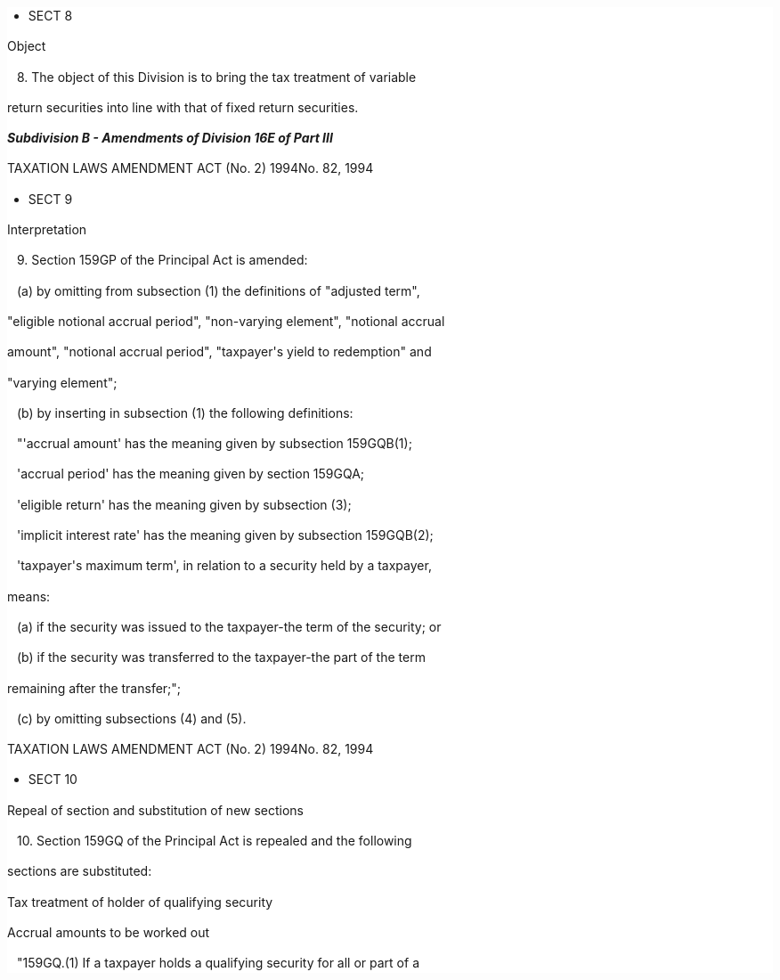 - SECT 8

Object

  8\. The object of this Division is to bring the tax treatment of variable

return securities into line with that of fixed return securities.

**_Subdivision B - Amendments of Division 16E of Part III_**

TAXATION LAWS AMENDMENT ACT (No. 2) 1994No. 82, 1994

- SECT 9

Interpretation

  9\. Section 159GP of the Principal Act is amended:

  (a) by omitting from subsection (1) the definitions of &quot;adjusted term&quot;,

&quot;eligible notional accrual period&quot;, &quot;non-varying element&quot;, &quot;notional accrual

amount&quot;, &quot;notional accrual period&quot;, &quot;taxpayer's yield to redemption&quot; and

&quot;varying element&quot;;

  (b) by inserting in subsection (1) the following definitions:

  &quot;'accrual amount' has the meaning given by subsection 159GQB(1);

  'accrual period' has the meaning given by section 159GQA;

  'eligible return' has the meaning given by subsection (3);

  'implicit interest rate' has the meaning given by subsection 159GQB(2);

  'taxpayer's maximum term', in relation to a security held by a taxpayer,

means:

  (a) if the security was issued to the taxpayer-the term of the security; or

  (b) if the security was transferred to the taxpayer-the part of the term

remaining after the transfer;&quot;;

  (c) by omitting subsections (4) and (5).

TAXATION LAWS AMENDMENT ACT (No. 2) 1994No. 82, 1994

- SECT 10

Repeal of section and substitution of new sections

  10\. Section 159GQ of the Principal Act is repealed and the following

sections are substituted:

Tax treatment of holder of qualifying security

Accrual amounts to be worked out

  &quot;159GQ.(1) If a taxpayer holds a qualifying security for all or part of a
